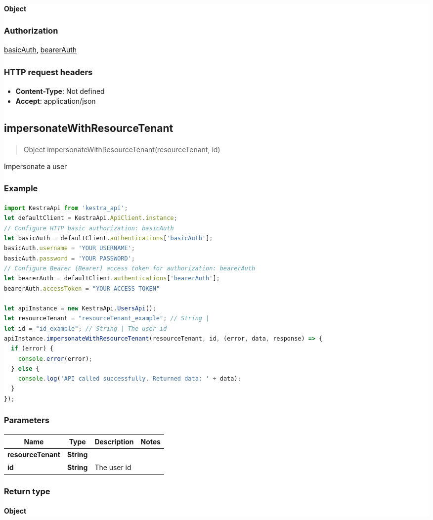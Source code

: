 **Object**

### Authorization

[basicAuth](../README.md#basicAuth), [bearerAuth](../README.md#bearerAuth)

### HTTP request headers

- **Content-Type**: Not defined
- **Accept**: application/json


## impersonateWithResourceTenant

> Object impersonateWithResourceTenant(resourceTenant, id)

Impersonate a user

### Example

```javascript
import KestraApi from 'kestra_api';
let defaultClient = KestraApi.ApiClient.instance;
// Configure HTTP basic authorization: basicAuth
let basicAuth = defaultClient.authentications['basicAuth'];
basicAuth.username = 'YOUR USERNAME';
basicAuth.password = 'YOUR PASSWORD';
// Configure Bearer (Bearer) access token for authorization: bearerAuth
let bearerAuth = defaultClient.authentications['bearerAuth'];
bearerAuth.accessToken = "YOUR ACCESS TOKEN"

let apiInstance = new KestraApi.UsersApi();
let resourceTenant = "resourceTenant_example"; // String | 
let id = "id_example"; // String | The user id
apiInstance.impersonateWithResourceTenant(resourceTenant, id, (error, data, response) => {
  if (error) {
    console.error(error);
  } else {
    console.log('API called successfully. Returned data: ' + data);
  }
});
```

### Parameters


Name | Type | Description  | Notes
------------- | ------------- | ------------- | -------------
 **resourceTenant** | **String**|  | 
 **id** | **String**| The user id | 

### Return type

**Object**
